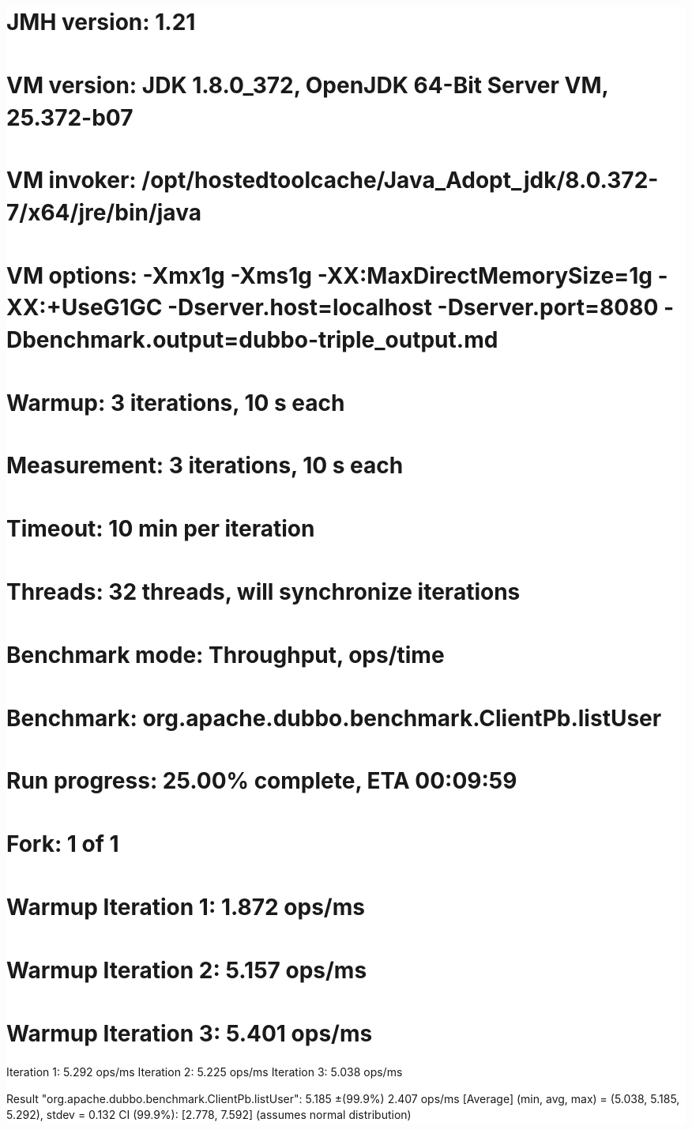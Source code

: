 
# JMH version: 1.21
# VM version: JDK 1.8.0_372, OpenJDK 64-Bit Server VM, 25.372-b07
# VM invoker: /opt/hostedtoolcache/Java_Adopt_jdk/8.0.372-7/x64/jre/bin/java
# VM options: -Xmx1g -Xms1g -XX:MaxDirectMemorySize=1g -XX:+UseG1GC -Dserver.host=localhost -Dserver.port=8080 -Dbenchmark.output=dubbo-triple_output.md
# Warmup: 3 iterations, 10 s each
# Measurement: 3 iterations, 10 s each
# Timeout: 10 min per iteration
# Threads: 32 threads, will synchronize iterations
# Benchmark mode: Throughput, ops/time
# Benchmark: org.apache.dubbo.benchmark.ClientPb.listUser

# Run progress: 25.00% complete, ETA 00:09:59
# Fork: 1 of 1
# Warmup Iteration   1: 1.872 ops/ms
# Warmup Iteration   2: 5.157 ops/ms
# Warmup Iteration   3: 5.401 ops/ms
Iteration   1: 5.292 ops/ms
Iteration   2: 5.225 ops/ms
Iteration   3: 5.038 ops/ms


Result "org.apache.dubbo.benchmark.ClientPb.listUser":
  5.185 ±(99.9%) 2.407 ops/ms [Average]
  (min, avg, max) = (5.038, 5.185, 5.292), stdev = 0.132
  CI (99.9%): [2.778, 7.592] (assumes normal distribution)
